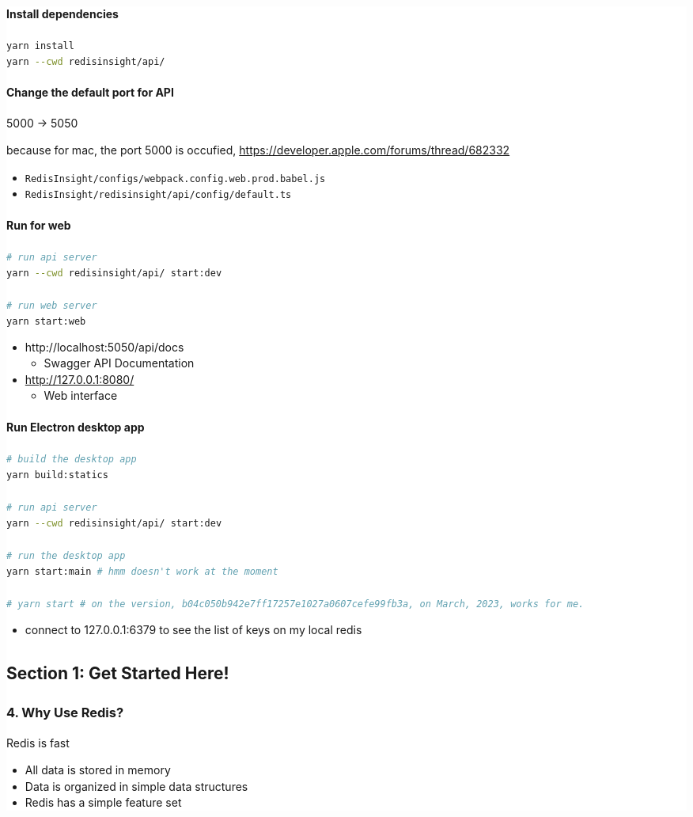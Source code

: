 #### Install dependencies

```sh
yarn install
yarn --cwd redisinsight/api/
```

#### Change the default port for API

5000 -> 5050

because for mac, the port 5000 is occufied, https://developer.apple.com/forums/thread/682332

- `RedisInsight/configs/webpack.config.web.prod.babel.js`
- `RedisInsight/redisinsight/api/config/default.ts`

#### Run for web

```sh
# run api server
yarn --cwd redisinsight/api/ start:dev

# run web server
yarn start:web
```

- http://localhost:5050/api/docs
  - Swagger API Documentation
- http://127.0.0.1:8080/
  - Web interface

#### Run Electron desktop app

```sh
# build the desktop app
yarn build:statics

# run api server
yarn --cwd redisinsight/api/ start:dev

# run the desktop app
yarn start:main # hmm doesn't work at the moment

# yarn start # on the version, b04c050b942e7ff17257e1027a0607cefe99fb3a, on March, 2023, works for me.
```

- connect to 127.0.0.1:6379 to see the list of keys on my local redis

## Section 1: Get Started Here!

### 4. Why Use Redis?

Redis is fast

- All data is stored in memory
- Data is organized in simple data structures
- Redis has a simple feature set
